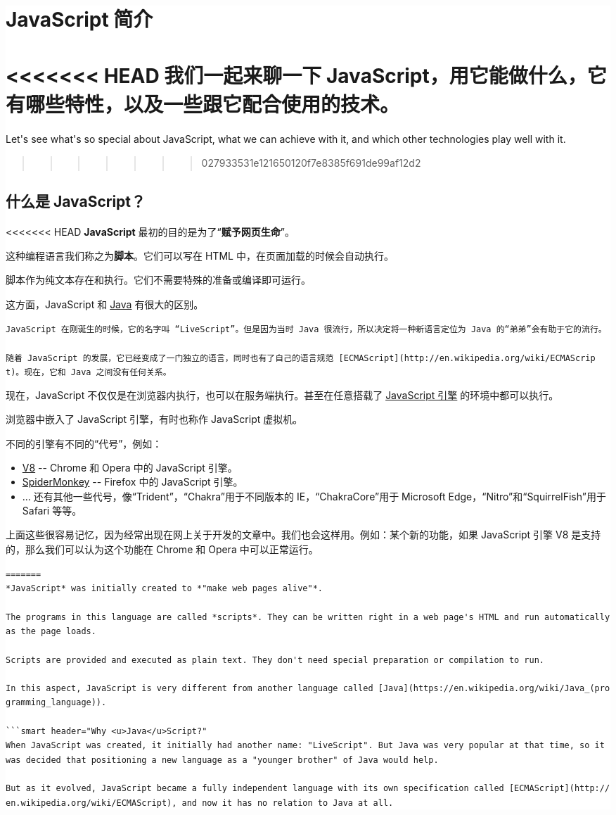 # JavaScript 简介

<<<<<<< HEAD
我们一起来聊一下 JavaScript，用它能做什么，它有哪些特性，以及一些跟它配合使用的技术。
=======
Let's see what's so special about JavaScript, what we can achieve with it, and which other technologies play well with it.
>>>>>>> 027933531e121650120f7e8385f691de99af12d2

## 什么是 JavaScript？

<<<<<<< HEAD
**JavaScript** 最初的目的是为了“**赋予网页生命**”。

这种编程语言我们称之为**脚本**。它们可以写在 HTML 中，在页面加载的时候会自动执行。

脚本作为纯文本存在和执行。它们不需要特殊的准备或编译即可运行。

这方面，JavaScript 和 [Java](http://en.wikipedia.org/wiki/Java) 有很大的区别。

```smart header="Why <u>Java</u>Script?"
JavaScript 在刚诞生的时候，它的名字叫 “LiveScript”。但是因为当时 Java 很流行，所以决定将一种新语言定位为 Java 的“弟弟”会有助于它的流行。

随着 JavaScript 的发展，它已经变成了一门独立的语言，同时也有了自己的语言规范 [ECMAScript](http://en.wikipedia.org/wiki/ECMAScript)。现在，它和 Java 之间没有任何关系。
```

现在，JavaScript 不仅仅是在浏览器内执行，也可以在服务端执行。甚至在任意搭载了 [JavaScript 引擎](https://en.wikipedia.org/wiki/JavaScript_engine) 的环境中都可以执行。

浏览器中嵌入了 JavaScript 引擎，有时也称作 JavaScript 虚拟机。

不同的引擎有不同的“代号”，例如：

- [V8](https://en.wikipedia.org/wiki/V8_(JavaScript_engine)) -- Chrome 和 Opera 中的 JavaScript 引擎。
- [SpiderMonkey](https://en.wikipedia.org/wiki/SpiderMonkey) -- Firefox 中的 JavaScript 引擎。
- ... 还有其他一些代号，像“Trident”，“Chakra”用于不同版本的 IE，“ChakraCore”用于 Microsoft Edge，“Nitro”和“SquirrelFish”用于 Safari 等等。

上面这些很容易记忆，因为经常出现在网上关于开发的文章中。我们也会这样用。例如：某个新的功能，如果 JavaScript 引擎 V8 是支持的，那么我们可以认为这个功能在 Chrome 和 Opera 中可以正常运行。

```smart header="引擎是如何工作的？"
=======
*JavaScript* was initially created to *"make web pages alive"*.

The programs in this language are called *scripts*. They can be written right in a web page's HTML and run automatically as the page loads.

Scripts are provided and executed as plain text. They don't need special preparation or compilation to run.

In this aspect, JavaScript is very different from another language called [Java](https://en.wikipedia.org/wiki/Java_(programming_language)).

```smart header="Why <u>Java</u>Script?"
When JavaScript was created, it initially had another name: "LiveScript". But Java was very popular at that time, so it was decided that positioning a new language as a "younger brother" of Java would help.

But as it evolved, JavaScript became a fully independent language with its own specification called [ECMAScript](http://en.wikipedia.org/wiki/ECMAScript), and now it has no relation to Java at all.
```
